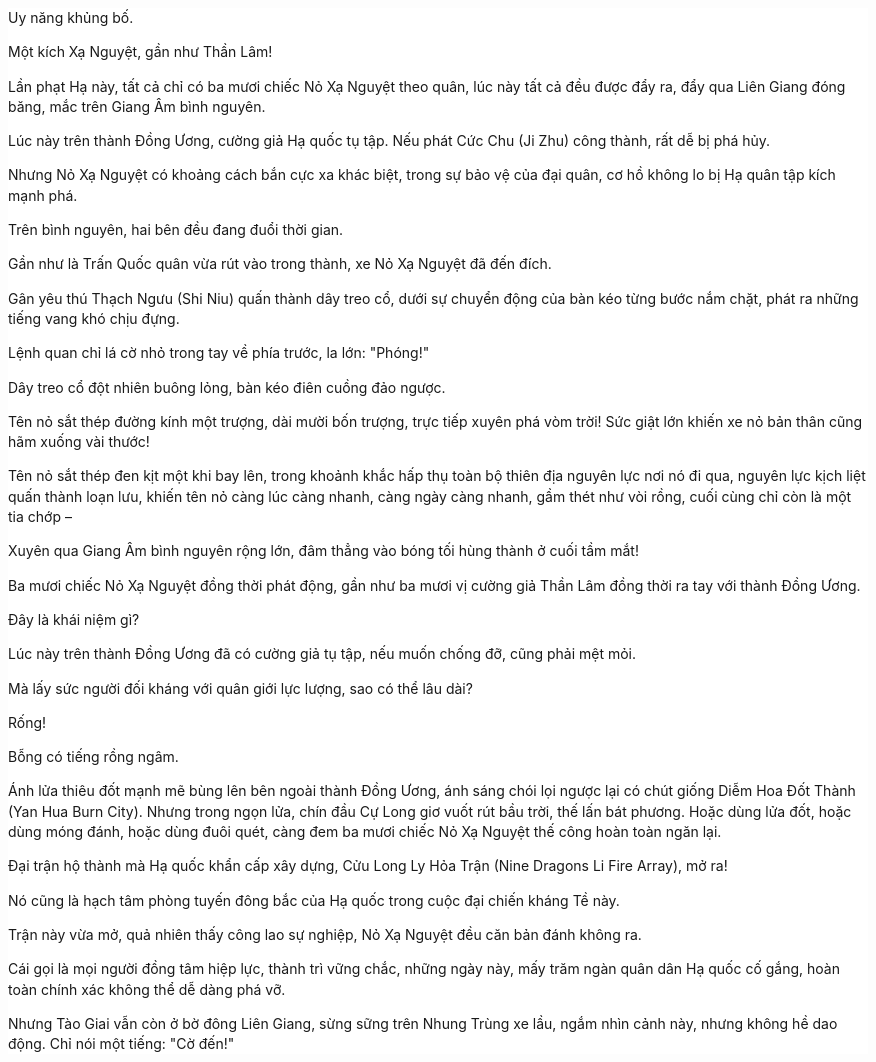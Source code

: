 Uy năng khủng bố.

Một kích Xạ Nguyệt, gần như Thần Lâm!

Lần phạt Hạ này, tất cả chỉ có ba mươi chiếc Nỏ Xạ Nguyệt theo quân, lúc này tất cả đều được đẩy ra, đẩy qua Liên Giang đóng băng, mắc trên Giang Âm bình nguyên.

Lúc này trên thành Đồng Ương, cường giả Hạ quốc tụ tập. Nếu phát Cức Chu (Ji Zhu) công thành, rất dễ bị phá hủy.

Nhưng Nỏ Xạ Nguyệt có khoảng cách bắn cực xa khác biệt, trong sự bảo vệ của đại quân, cơ hồ không lo bị Hạ quân tập kích mạnh phá.

Trên bình nguyên, hai bên đều đang đuổi thời gian.

Gần như là Trấn Quốc quân vừa rút vào trong thành, xe Nỏ Xạ Nguyệt đã đến đích.

Gân yêu thú Thạch Ngưu (Shi Niu) quấn thành dây treo cổ, dưới sự chuyển động của bàn kéo từng bước nắm chặt, phát ra những tiếng vang khó chịu đựng.

Lệnh quan chỉ lá cờ nhỏ trong tay về phía trước, la lớn: "Phóng!"

Dây treo cổ đột nhiên buông lỏng, bàn kéo điên cuồng đảo ngược.

Tên nỏ sắt thép đường kính một trượng, dài mười bốn trượng, trực tiếp xuyên phá vòm trời! Sức giật lớn khiến xe nỏ bản thân cũng hãm xuống vài thước!

Tên nỏ sắt thép đen kịt một khi bay lên, trong khoảnh khắc hấp thụ toàn bộ thiên địa nguyên lực nơi nó đi qua, nguyên lực kịch liệt quấn thành loạn lưu, khiến tên nỏ càng lúc càng nhanh, càng ngày càng nhanh, gầm thét như vòi rồng, cuối cùng chỉ còn là một tia chớp –

Xuyên qua Giang Âm bình nguyên rộng lớn, đâm thẳng vào bóng tối hùng thành ở cuối tầm mắt!

Ba mươi chiếc Nỏ Xạ Nguyệt đồng thời phát động, gần như ba mươi vị cường giả Thần Lâm đồng thời ra tay với thành Đồng Ương.

Đây là khái niệm gì?

Lúc này trên thành Đồng Ương đã có cường giả tụ tập, nếu muốn chống đỡ, cũng phải mệt mỏi.

Mà lấy sức người đối kháng với quân giới lực lượng, sao có thể lâu dài?

Rống!

Bỗng có tiếng rồng ngâm.

Ánh lửa thiêu đốt mạnh mẽ bùng lên bên ngoài thành Đồng Ương, ánh sáng chói lọi ngược lại có chút giống Diễm Hoa Đốt Thành (Yan Hua Burn City). Nhưng trong ngọn lửa, chín đầu Cự Long giơ vuốt rút bầu trời, thế lấn bát phương. Hoặc dùng lửa đốt, hoặc dùng móng đánh, hoặc dùng đuôi quét, càng đem ba mươi chiếc Nỏ Xạ Nguyệt thế công hoàn toàn ngăn lại.

Đại trận hộ thành mà Hạ quốc khẩn cấp xây dựng, Cửu Long Ly Hỏa Trận (Nine Dragons Li Fire Array), mở ra!

Nó cũng là hạch tâm phòng tuyến đông bắc của Hạ quốc trong cuộc đại chiến kháng Tề này.

Trận này vừa mở, quả nhiên thấy công lao sự nghiệp, Nỏ Xạ Nguyệt đều căn bản đánh không ra.

Cái gọi là mọi người đồng tâm hiệp lực, thành trì vững chắc, những ngày này, mấy trăm ngàn quân dân Hạ quốc cố gắng, hoàn toàn chính xác không thể dễ dàng phá vỡ.

Nhưng Tào Giai vẫn còn ở bờ đông Liên Giang, sừng sững trên Nhung Trùng xe lầu, ngắm nhìn cảnh này, nhưng không hề dao động. Chỉ nói một tiếng: "Cờ đến!"
